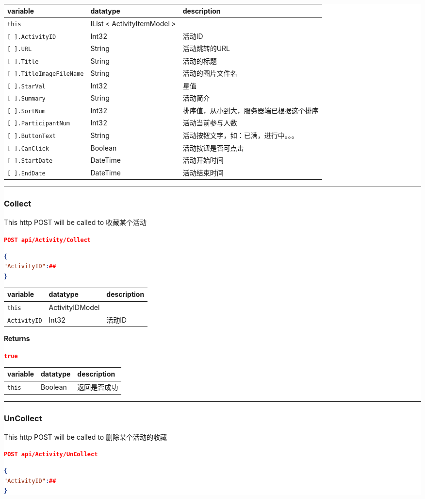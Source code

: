 variable | datatype | description
:--------|:-----------|:-----------
`this` | IList < ActivityItemModel >  | 
`[ ].ActivityID` | Int32 | 活动ID
`[ ].URL` | String | 活动跳转的URL
`[ ].Title` | String | 活动的标题
`[ ].TitleImageFileName` | String | 活动的图片文件名
`[ ].StarVal` | Int32 | 星值
`[ ].Summary` | String | 活动简介
`[ ].SortNum` | Int32 | 排序值，从小到大，服务器端已根据这个排序
`[ ].ParticipantNum` | Int32 | 活动当前参与人数
`[ ].ButtonText` | String | 活动按钮文字，如：已满，进行中。。。
`[ ].CanClick` | Boolean | 活动按钮是否可点击
`[ ].StartDate` | DateTime | 活动开始时间
`[ ].EndDate` | DateTime | 活动结束时间

---
### Collect

This http POST will be called to 收藏某个活动

```json
POST api/Activity/Collect
```

```json
{
"ActivityID":##
}
```

variable | datatype | description
:--------|:-----------|:-----------
`this` | ActivityIDModel | 
`ActivityID` | Int32 | 活动ID


**Returns**

```json
true
```

variable | datatype | description
:--------|:-----------|:-----------
`this` | Boolean | 返回是否成功

---
### UnCollect

This http POST will be called to 删除某个活动的收藏

```json
POST api/Activity/UnCollect
```

```json
{
"ActivityID":##
}
```
